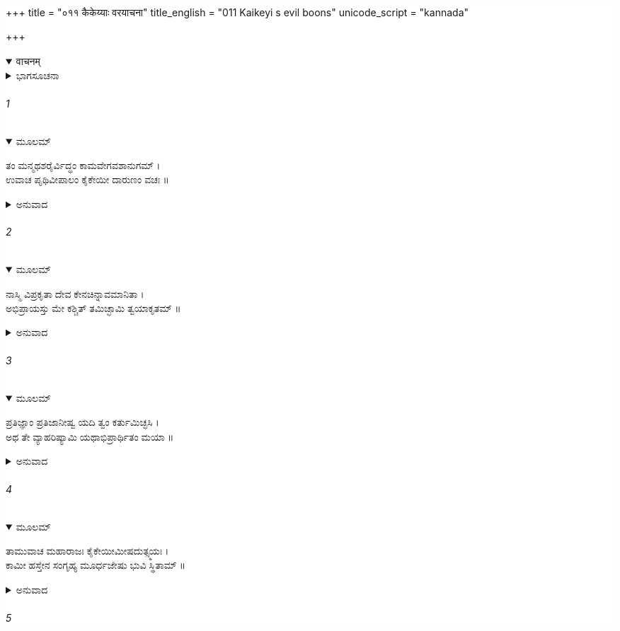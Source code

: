 +++
title = "०११ कैकेय्याः वरयाचना"
title_english = "011 Kaikeyi s evil boons"
unicode_script = "kannada"

+++
<details open><summary>वाचनम्</summary>

<div class="audioEmbed"  caption="श्रीराम-हरिसीताराममूर्ति-घनपाठिभ्यां वचनम्" src="https://archive.org/download/Ramayana-recitation-Sriram-harisItArAmamUrti-Ghanapaati-v2/Kanda_2/Kanda_2_AYK-011-Kaikeyyaha_Varayaachana.mp3"></div>
</details>



<details><summary>ಭಾಗಸೂಚನಾ</summary></details>

###### 1


<details open><summary>ಮೂಲಮ್</summary>

ತಂ ಮನ್ಮಥಶರೈರ್ವಿದ್ಧಂ ಕಾಮವೇಗವಶಾನುಗಮ್ ।  
ಉವಾಚ ಪೃಥಿವೀಪಾಲಂ ಕೈಕೇಯೀ ದಾರುಣಂ ವಚಃ ॥
</details>

<details><summary>ಅನುವಾದ</summary></details>

###### 2


<details open><summary>ಮೂಲಮ್</summary>

ನಾಸ್ಮಿ ವಿಪ್ರಕೃತಾ ದೇವ ಕೇನಚಿನ್ನಾವಮಾನಿತಾ ।  
ಅಭಿಪ್ರಾಯಸ್ತು ಮೇ ಕಶ್ಚಿತ್ ತಮಿಚ್ಛಾಮಿ ತ್ವಯಾಕೃತಮ್ ॥
</details>

<details><summary>ಅನುವಾದ</summary></details>

###### 3


<details open><summary>ಮೂಲಮ್</summary>

ಪ್ರತಿಜ್ಞಾಂ ಪ್ರತಿಜಾನೀಷ್ವ ಯದಿ ತ್ವಂ ಕರ್ತುಮಿಚ್ಛಸಿ ।  
ಅಥ ತೇ ವ್ಯಾಹರಿಷ್ಯಾಮಿ ಯಥಾಭಿಪ್ರಾರ್ಥಿತಂ ಮಯಾ ॥
</details>

<details><summary>ಅನುವಾದ</summary></details>

###### 4


<details open><summary>ಮೂಲಮ್</summary>

ತಾಮುವಾಚ ಮಹಾರಾಜಃ ಕೈಕೇಯೀಮೀಷದುತ್ಸ್ಮಯಃ ।  
ಕಾಮೀ ಹಸ್ತೇನ ಸಂಗೃಹ್ಯ ಮೂರ್ಧಜೇಷು ಭುವಿ ಸ್ಥಿತಾಮ್ ॥
</details>

<details><summary>ಅನುವಾದ</summary></details>

###### 5
